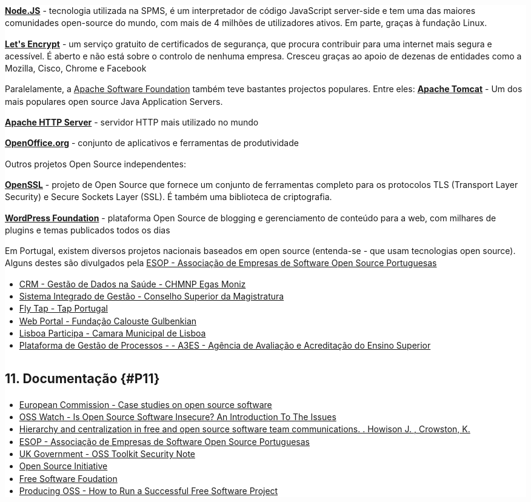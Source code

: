 [**Node.JS**](https://nodejs.org/en/) - tecnologia utilizada na SPMS, é um interpretador de código JavaScript server-side e tem uma das maiores comunidades open-source do mundo, com mais de 4 milhões de utilizadores ativos. Em parte, graças à fundação Linux.

[**Let's Encrypt**](https://letsencrypt.org/) - um serviço gratuito de certificados de segurança, que procura contribuir para uma internet mais segura e acessível. É aberto e não está sobre o controlo de nenhuma empresa. Cresceu graças ao apoio de dezenas de entidades como a Mozilla, Cisco, Chrome e Facebook

Paralelamente, a [Apache Software Foundation](https://www.apache.org/) também teve bastantes projectos populares. Entre eles: [**Apache Tomcat**](http://tomcat.apache.org/) - Um dos mais populares open source Java Application Servers.

[**Apache HTTP Server**](https://httpd.apache.org/) - servidor HTTP mais utilizado no mundo

[**OpenOffice.org**](http://www.openoffice.org/) - conjunto de aplicativos e ferramentas de produtividade

Outros projetos Open Source independentes:

[**OpenSSL**](https://www.openssl.org/) - projeto de Open Source que fornece um conjunto de ferramentas completo para os protocolos TLS \(Transport Layer Security\) e Secure Sockets Layer \(SSL\). É também uma biblioteca de criptografia.

[**WordPress Foundation**](http://wordpressfoundation.org/) - plataforma Open Source de blogging e gerenciamento de conteúdo para a web, com milhares de plugins e temas publicados todos os dias

Em Portugal, existem diversos projetos nacionais baseados em open source \(entenda-se - que usam tecnologias open source\). Alguns destes são divulgados pela [ESOP - Associação de Empresas de Software Open Source Portuguesas](http://www.esop.pt/)

* [CRM - Gestão de Dados na Saúde - CHMNP Egas Moniz](http://www.esop.pt/Default/pt/BoasPraticas/Projecto?A=50)
* [Sistema Integrado de Gestão - Conselho Superior da Magistratura](http://www.esop.pt/Default/pt/BoasPraticas/Projecto?A=55)
* [Fly Tap - Tap Portugal](http://www.esop.pt/Default/pt/BoasPraticas/Projecto?A=3)
* [Web Portal - Fundação Calouste Gulbenkian](http://www.esop.pt/Default/pt/BoasPraticas/Projecto?A=5)
* [Lisboa Participa - Camara Municipal de Lisboa](http://www.esop.pt/Default/pt/BoasPraticas/Projecto?A=6)
* [Plataforma de Gestão de Processos - - A3ES - Agência de Avaliação e Acreditação do Ensino Superior](http://www.esop.pt/Default/pt/BoasPraticas/Projecto?A=23)

## 11. Documentação {#P11}

* [ European Commission - Case studies on open source software](https://joinup.ec.europa.eu/software/page/case-studies)
* [OSS Watch - Is Open Source Software Insecure? An Introduction To The Issues](http://oss-watch.ac.uk/resources/securityintro)
* [Hierarchy and centralization in free and open source software team communications. . Howison J. , Crowston, K.](https://crowston.syr.edu/sites/crowston.syr.edu/files/HierarchyAndCentralization.pdf)
* [ESOP - Associação de Empresas de Software Open Source Portuguesas](http://www.esop.pt/Default/pt/Homepage)
* [UK Government - OSS Toolkit Security Note](https://www.gov.uk/government/uploads/system/uploads/attachment_data/file/78967/OSS_Toolkit_Security_Note_v1.0.pdf)
* [Open Source Initiative](https://opensource.org)
* [Free Software Foudation](http://www.fsf.org/)
* [Producing OSS - How to Run a Successful Free Software Project](http://producingoss.com/pt-br/getting-started.html)

